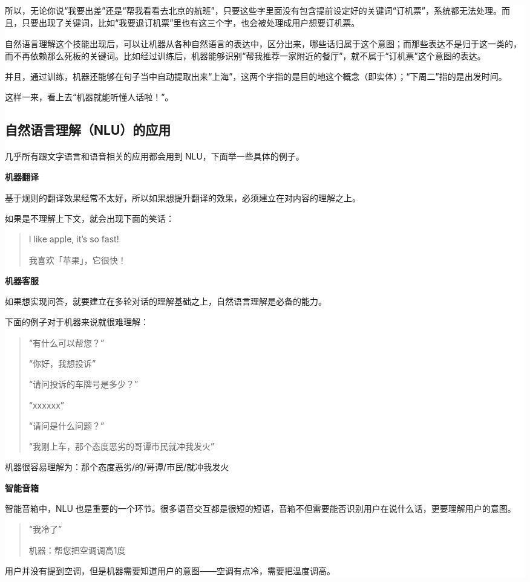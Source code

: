 所以，无论你说“我要出差”还是“帮我看看去北京的航班”，只要这些字里面没有包含提前设定好的关键词“订机票”，系统都无法处理。而且，只要出现了关键词，比如“我要退订机票”里也有这三个字，也会被处理成用户想要订机票。



自然语言理解这个技能出现后，可以让机器从各种自然语言的表达中，区分出来，哪些话归属于这个意图；而那些表达不是归于这一类的，而不再依赖那么死板的关键词。比如经过训练后，机器能够识别“帮我推荐一家附近的餐厅”，就不属于“订机票”这个意图的表达。

并且，通过训练，机器还能够在句子当中自动提取出来“上海”，这两个字指的是目的地这个概念（即实体）；“下周二”指的是出发时间。

这样一来，看上去“机器就能听懂人话啦！”。



## 自然语言理解（NLU）的应用

几乎所有跟文字语言和语音相关的应用都会用到 NLU，下面举一些具体的例子。



**机器翻译**

基于规则的翻译效果经常不太好，所以如果想提升翻译的效果，必须建立在对内容的理解之上。

如果是不理解上下文，就会出现下面的笑话：

> I like apple, it’s so fast!
>
> 我喜欢「苹果」，它很快！

 

**机器客服**

如果想实现问答，就要建立在多轮对话的理解基础之上，自然语言理解是必备的能力。

下面的例子对于机器来说就很难理解：

> “有什么可以帮您？”
>
> “你好，我想投诉”
>
> “请问投诉的车牌号是多少？”
>
> “xxxxxx”
>
> “请问是什么问题？”
>
> “我刚上车，那个态度恶劣的哥谭市民就冲我发火”

机器很容易理解为：那个态度恶劣/的/哥谭/市民/就冲我发火

 

**智能音箱**

智能音箱中，NLU 也是重要的一个环节。很多语音交互都是很短的短语，音箱不但需要能否识别用户在说什么话，更要理解用户的意图。

> “我冷了”
>
> 机器：帮您把空调调高1度

用户并没有提到空调，但是机器需要知道用户的意图——空调有点冷，需要把温度调高。
